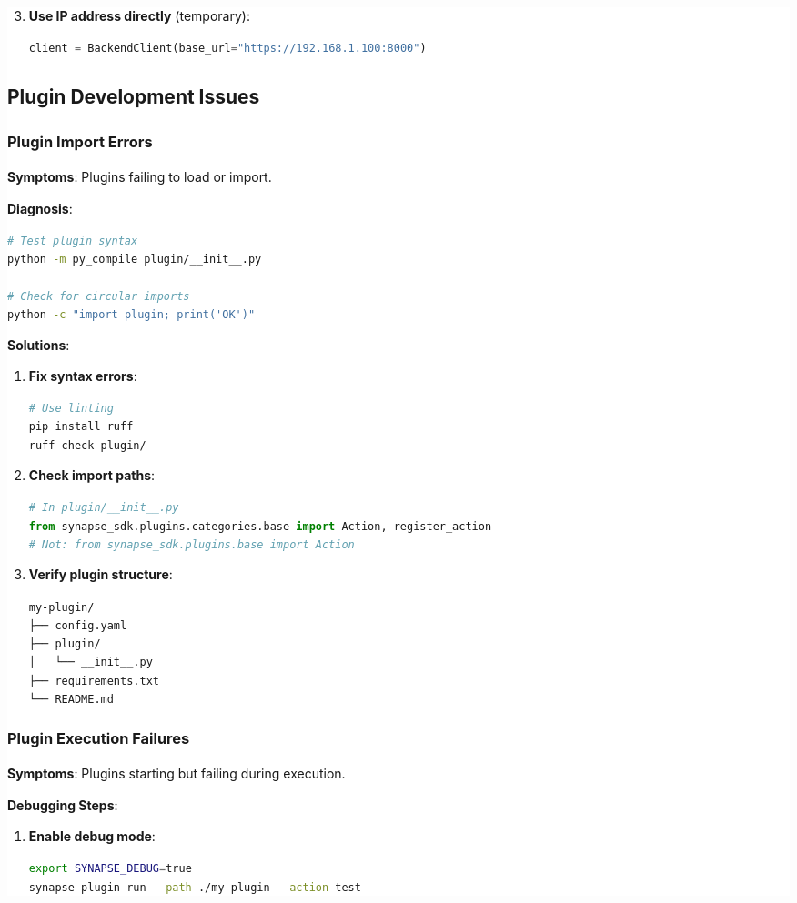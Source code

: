 3. **Use IP address directly** (temporary):
   ```python
   client = BackendClient(base_url="https://192.168.1.100:8000")
   ```

## Plugin Development Issues

### Plugin Import Errors

**Symptoms**: Plugins failing to load or import.

**Diagnosis**:
```bash
# Test plugin syntax
python -m py_compile plugin/__init__.py

# Check for circular imports
python -c "import plugin; print('OK')"
```

**Solutions**:

1. **Fix syntax errors**:
   ```bash
   # Use linting
   pip install ruff
   ruff check plugin/
   ```

2. **Check import paths**:
   ```python
   # In plugin/__init__.py
   from synapse_sdk.plugins.categories.base import Action, register_action
   # Not: from synapse_sdk.plugins.base import Action
   ```

3. **Verify plugin structure**:
   ```
   my-plugin/
   ├── config.yaml
   ├── plugin/
   │   └── __init__.py
   ├── requirements.txt
   └── README.md
   ```

### Plugin Execution Failures

**Symptoms**: Plugins starting but failing during execution.

**Debugging Steps**:

1. **Enable debug mode**:
   ```bash
   export SYNAPSE_DEBUG=true
   synapse plugin run --path ./my-plugin --action test
   ```
